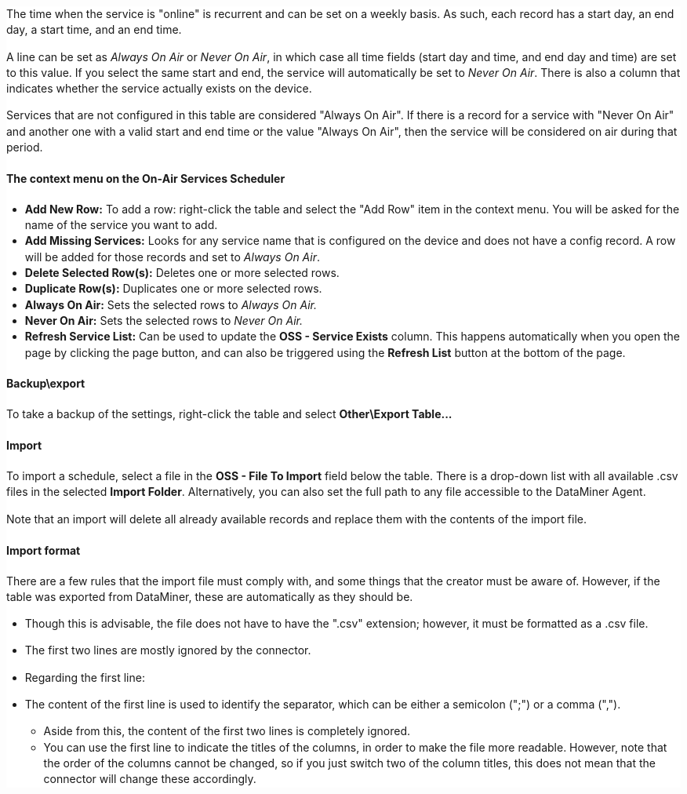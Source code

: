 The time when the service is "online" is recurrent and can be set on a weekly basis. As such, each record has a start day, an end day, a start time, and an end time.

A line can be set as *Always On Air* or *Never On Air*, in which case all time fields (start day and time, and end day and time) are set to this value. If you select the same start and end, the service will automatically be set to *Never On Air*. There is also a column that indicates whether the service actually exists on the device.

Services that are not configured in this table are considered "Always On Air". If there is a record for a service with "Never On Air" and another one with a valid start and end time or the value "Always On Air", then the service will be considered on air during that period.

#### The context menu on the On-Air Services Scheduler

- **Add New Row:** To add a row: right-click the table and select the "Add Row" item in the context menu. You will be asked for the name of the service you want to add.
- **Add Missing Services:** Looks for any service name that is configured on the device and does not have a config record. A row will be added for those records and set to *Always On Air*.
- **Delete Selected Row(s):** Deletes one or more selected rows.
- **Duplicate Row(s):** Duplicates one or more selected rows.
- **Always On Air:** Sets the selected rows to *Always On Air.*
- **Never On Air:** Sets the selected rows to *Never On Air.*
- **Refresh Service List:** Can be used to update the **OSS - Service Exists** column. This happens automatically when you open the page by clicking the page button, and can also be triggered using the **Refresh List** button at the bottom of the page.

#### Backup\export

To take a backup of the settings, right-click the table and select **Other\Export Table...**

#### Import

To import a schedule, select a file in the **OSS - File To Import** field below the table. There is a drop-down list with all available .csv files in the selected **Import Folder**. Alternatively, you can also set the full path to any file accessible to the DataMiner Agent.

Note that an import will delete all already available records and replace them with the contents of the import file.

#### Import format

There are a few rules that the import file must comply with, and some things that the creator must be aware of. However, if the table was exported from DataMiner, these are automatically as they should be.

- Though this is advisable, the file does not have to have the ".csv" extension; however, it must be formatted as a .csv file.

- The first two lines are mostly ignored by the connector.

- Regarding the first line:

- The content of the first line is used to identify the separator, which can be either a semicolon (";") or a comma (",").
  - Aside from this, the content of the first two lines is completely ignored.
  - You can use the first line to indicate the titles of the columns, in order to make the file more readable. However, note that the order of the columns cannot be changed, so if you just switch two of the column titles, this does not mean that the connector will change these accordingly.
